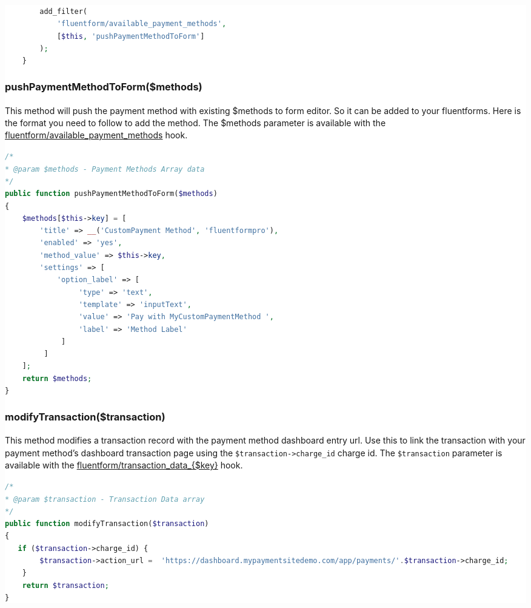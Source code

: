 ```php
        add_filter(
            'fluentform/available_payment_methods',
            [$this, 'pushPaymentMethodToForm']
        );
    }
```

### pushPaymentMethodToForm($methods)
This method will push the payment method with existing $methods to form editor. So it can be added to your fluentforms. Here is the format you need to follow to add the method. The $methods parameter is available with the [fluentform/available_payment_methods](/hooks/filters/#fluentform_available_payment_methods) hook.

```php
/*
* @param $methods - Payment Methods Array data
*/    
public function pushPaymentMethodToForm($methods)
{
    $methods[$this->key] = [
        'title' => __('CustomPayment Method', 'fluentformpro'),
        'enabled' => 'yes',
        'method_value' => $this->key,
        'settings' => [
            'option_label' => [
                 'type' => 'text',
                 'template' => 'inputText',
                 'value' => 'Pay with MyCustomPaymentMethod ',
                 'label' => 'Method Label'
             ]
         ]
    ];
    return $methods;
}
```

### modifyTransaction($transaction)
This method modifies a transaction record with the payment method dashboard entry url. Use this to link the transaction with your payment method’s dashboard transaction page using the `$transaction->charge_id` charge id. The `$transaction` parameter is available with the [fluentform/transaction_data_{$key}](/hooks/filters/#fluentform_transaction_data___key_) hook.

```php
/*
* @param $transaction - Transaction Data array
*/
public function modifyTransaction($transaction)
{
   if ($transaction->charge_id) {
        $transaction->action_url =  'https://dashboard.mypaymentsitedemo.com/app/payments/'.$transaction->charge_id;
    }
    return $transaction;
}
```
